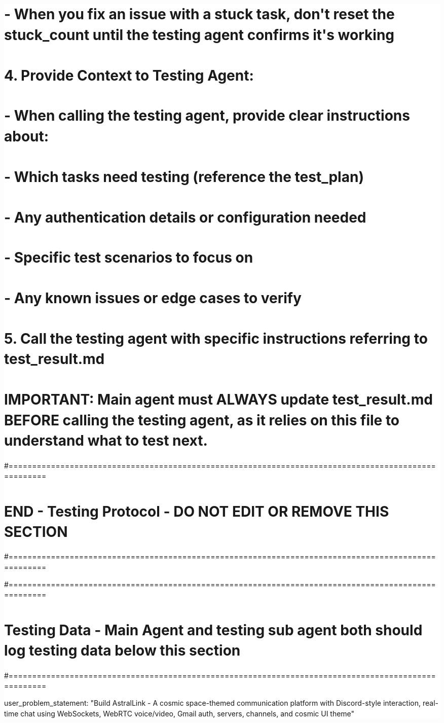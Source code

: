 #    - When you fix an issue with a stuck task, don't reset the stuck_count until the testing agent confirms it's working
#
# 4. Provide Context to Testing Agent:
#    - When calling the testing agent, provide clear instructions about:
#      - Which tasks need testing (reference the test_plan)
#      - Any authentication details or configuration needed
#      - Specific test scenarios to focus on
#      - Any known issues or edge cases to verify
#
# 5. Call the testing agent with specific instructions referring to test_result.md
#
# IMPORTANT: Main agent must ALWAYS update test_result.md BEFORE calling the testing agent, as it relies on this file to understand what to test next.

#====================================================================================================
# END - Testing Protocol - DO NOT EDIT OR REMOVE THIS SECTION
#====================================================================================================



#====================================================================================================
# Testing Data - Main Agent and testing sub agent both should log testing data below this section
#====================================================================================================

user_problem_statement: "Build AstralLink - A cosmic space-themed communication platform with Discord-style interaction, real-time chat using WebSockets, WebRTC voice/video, Gmail auth, servers, channels, and cosmic UI theme"
